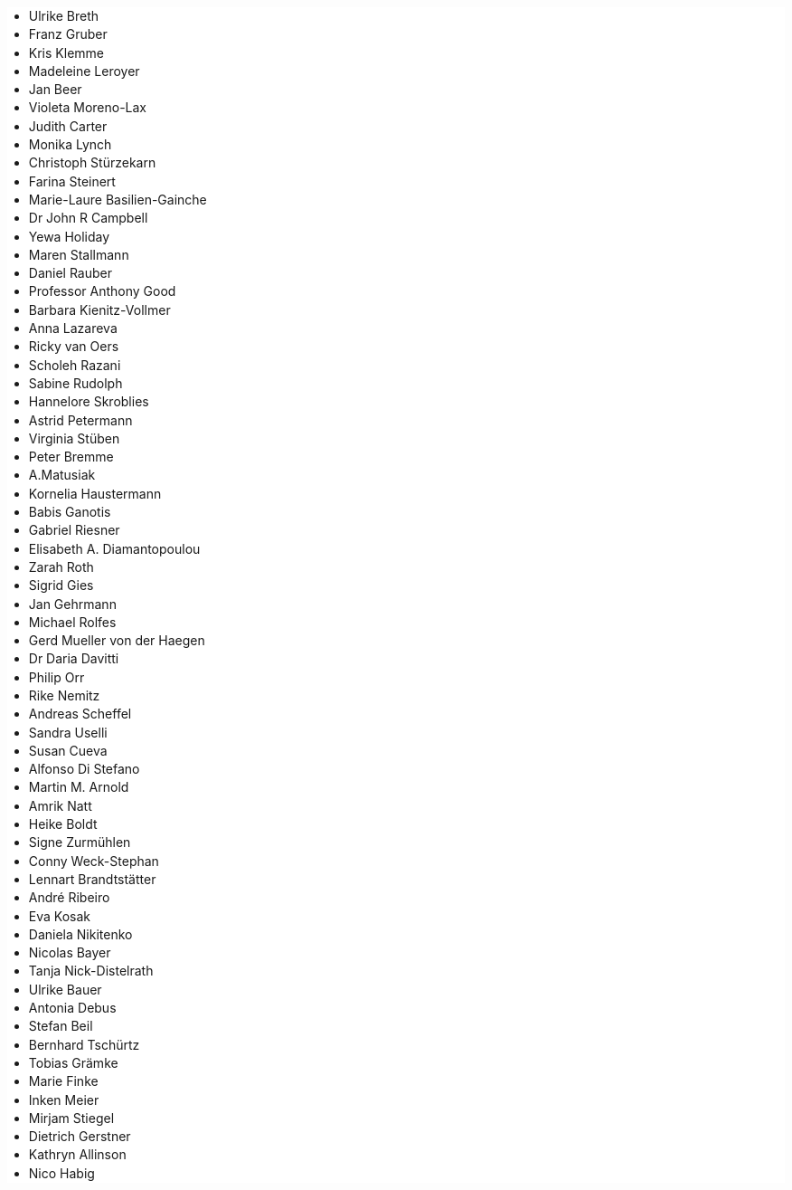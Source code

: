 * Ulrike Breth
* Franz Gruber
* Kris Klemme
* Madeleine Leroyer
* Jan Beer
* Violeta Moreno-Lax
* Judith Carter
* Monika Lynch
* Christoph Stürzekarn
* Farina Steinert
* Marie-Laure Basilien-Gainche
* Dr John R Campbell
* Yewa Holiday
* Maren Stallmann
* Daniel Rauber
* Professor Anthony Good
* Barbara Kienitz-Vollmer
* Anna Lazareva
* Ricky van Oers
* Scholeh Razani
* Sabine Rudolph
* Hannelore Skroblies
* Astrid Petermann
* Virginia Stüben
* Peter Bremme
* A.Matusiak
* Kornelia Haustermann
* Babis Ganotis
* Gabriel Riesner
* Elisabeth A. Diamantopoulou
* Zarah Roth
* Sigrid Gies
* Jan Gehrmann
* Michael Rolfes
* Gerd Mueller von der Haegen
* Dr Daria Davitti
* Philip Orr
* Rike Nemitz
* Andreas Scheffel
* Sandra Uselli
* Susan Cueva
* Alfonso Di Stefano
* Martin M. Arnold
* Amrik Natt
* Heike Boldt
* Signe Zurmühlen
* Conny Weck-Stephan
* Lennart Brandtstätter
* André Ribeiro
* Eva Kosak
* Daniela Nikitenko
* Nicolas Bayer
* Tanja Nick-Distelrath
* Ulrike Bauer
* Antonia Debus
* Stefan Beil
* Bernhard Tschürtz
* Tobias Grämke
* Marie Finke
* Inken Meier
* Mirjam Stiegel
* Dietrich Gerstner
* Kathryn Allinson
* Nico Habig